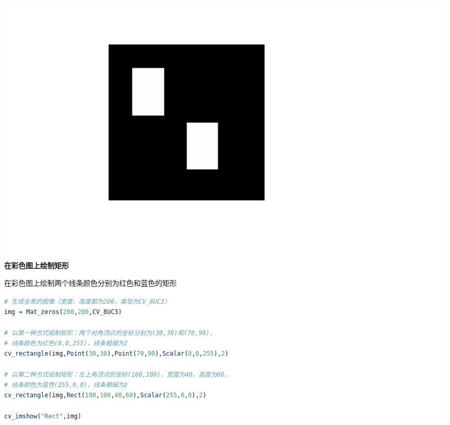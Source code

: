 <img src="07-imgproc_files/figure-html/unnamed-chunk-56-1.png" width="672" />

**在彩色图上绘制矩形**

在彩色图上绘制两个线条颜色分别为红色和蓝色的矩形


``` r
# 生成全黑的图像（宽度、高度都为200，类型为CV_8UC3）
img = Mat_zeros(200,200,CV_8UC3)

# 以第一种方式绘制矩形：两个对角顶点的坐标分别为(30,30)和(70,90)，
# 线条颜色为红色(0,0,255)，线条粗细为2
cv_rectangle(img,Point(30,30),Point(70,90),Scalar(0,0,255),2)

# 以第二种方式绘制矩形：左上角顶点的坐标(100,100)，宽度为40，高度为60，
# 线条颜色为蓝色(255,0,0)，线条粗细为2
cv_rectangle(img,Rect(100,100,40,60),Scalar(255,0,0),2)

cv_imshow("Rect",img)
```
